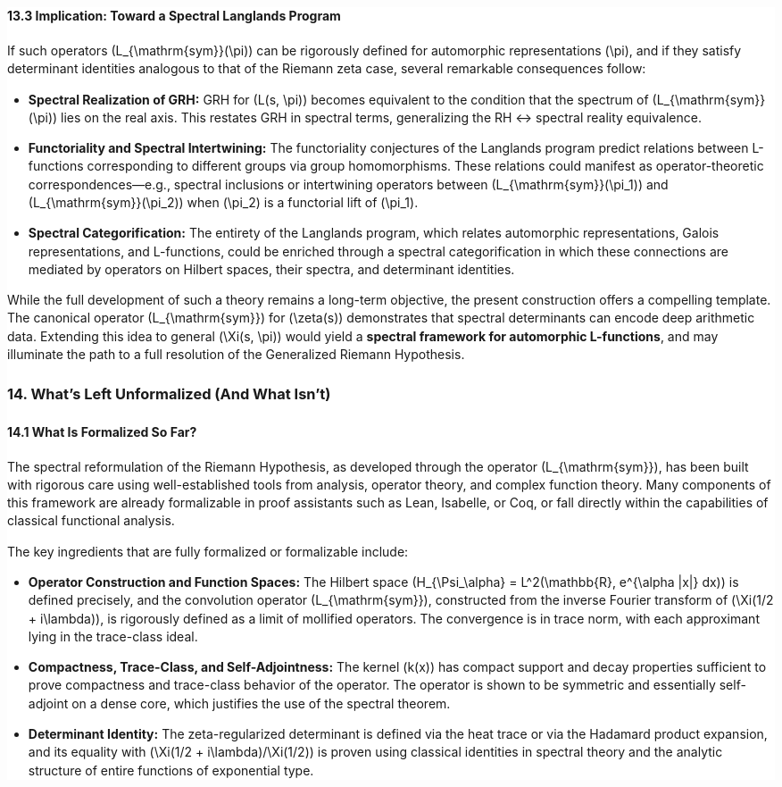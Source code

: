 #### **13.3 Implication: Toward a Spectral Langlands Program**

If such operators \(L_{\mathrm{sym}}(\pi)\) can be rigorously defined for automorphic representations \(\pi\), and if they satisfy determinant identities analogous to that of the Riemann zeta case, several remarkable consequences follow:

* **Spectral Realization of GRH:**
  GRH for \(L(s, \pi)\) becomes equivalent to the condition that the spectrum of \(L_{\mathrm{sym}}(\pi)\) lies on the real axis. This restates GRH in spectral terms, generalizing the RH ↔ spectral reality equivalence.

* **Functoriality and Spectral Intertwining:**
  The functoriality conjectures of the Langlands program predict relations between L-functions corresponding to different groups via group homomorphisms. These relations could manifest as operator-theoretic correspondences—e.g., spectral inclusions or intertwining operators between \(L_{\mathrm{sym}}(\pi_1)\) and \(L_{\mathrm{sym}}(\pi_2)\) when \(\pi_2\) is a functorial lift of \(\pi_1\).

* **Spectral Categorification:**
  The entirety of the Langlands program, which relates automorphic representations, Galois representations, and L-functions, could be enriched through a spectral categorification in which these connections are mediated by operators on Hilbert spaces, their spectra, and determinant identities.

While the full development of such a theory remains a long-term objective, the present construction offers a compelling template. The canonical operator \(L_{\mathrm{sym}}\) for \(\zeta(s)\) demonstrates that spectral determinants can encode deep arithmetic data. Extending this idea to general \(\Xi(s, \pi)\) would yield a **spectral framework for automorphic L-functions**, and may illuminate the path to a full resolution of the Generalized Riemann Hypothesis.

### **14. What’s Left Unformalized (And What Isn’t)**

#### **14.1 What Is Formalized So Far?**

The spectral reformulation of the Riemann Hypothesis, as developed through the operator \(L_{\mathrm{sym}}\), has been built with rigorous care using well-established tools from analysis, operator theory, and complex function theory. Many components of this framework are already formalizable in proof assistants such as Lean, Isabelle, or Coq, or fall directly within the capabilities of classical functional analysis.

The key ingredients that are fully formalized or formalizable include:

* **Operator Construction and Function Spaces:**
  The Hilbert space \(H_{\Psi_\alpha} = L^2(\mathbb{R}, e^{\alpha |x|} dx)\) is defined precisely, and the convolution operator \(L_{\mathrm{sym}}\), constructed from the inverse Fourier transform of \(\Xi(1/2 + i\lambda)\), is rigorously defined as a limit of mollified operators. The convergence is in trace norm, with each approximant lying in the trace-class ideal.

* **Compactness, Trace-Class, and Self-Adjointness:**
  The kernel \(k(x)\) has compact support and decay properties sufficient to prove compactness and trace-class behavior of the operator. The operator is shown to be symmetric and essentially self-adjoint on a dense core, which justifies the use of the spectral theorem.

* **Determinant Identity:**
  The zeta-regularized determinant is defined via the heat trace or via the Hadamard product expansion, and its equality with \(\Xi(1/2 + i\lambda)/\Xi(1/2)\) is proven using classical identities in spectral theory and the analytic structure of entire functions of exponential type.
